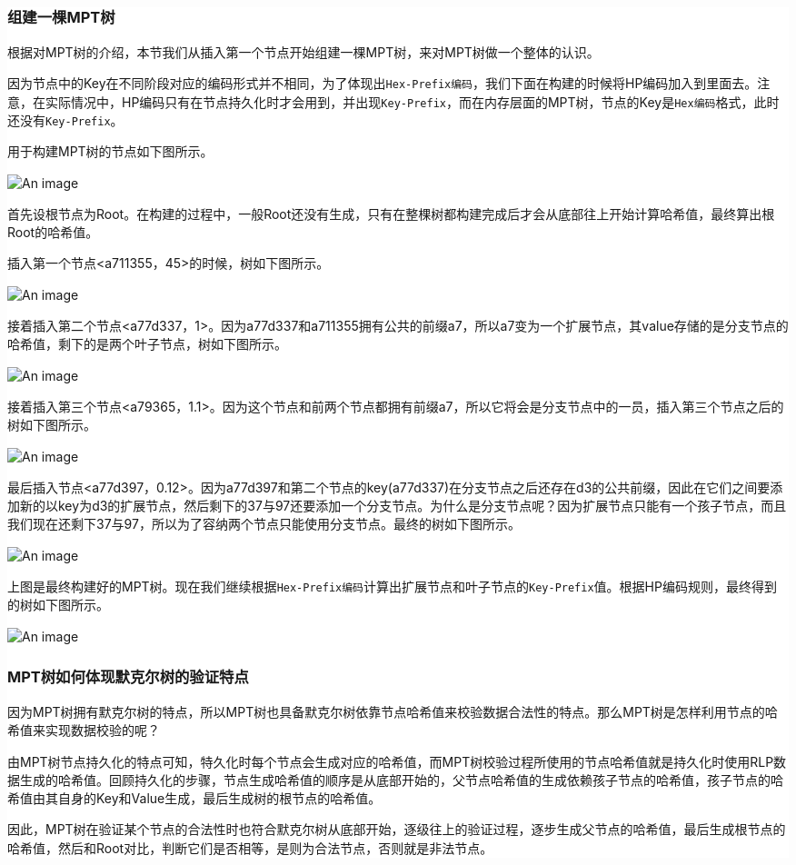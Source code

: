 ### 组建一棵MPT树

根据对MPT树的介绍，本节我们从插入第一个节点开始组建一棵MPT树，来对MPT树做一个整体的认识。

因为节点中的Key在不同阶段对应的编码形式并不相同，为了体现出`Hex-Prefix编码`，我们下面在构建的时候将HP编码加入到里面去。注意，在实际情况中，HP编码只有在节点持久化时才会用到，并出现`Key-Prefix`，而在内存层面的MPT树，节点的Key是`Hex编码`格式，此时还没有`Key-Prefix`。

用于构建MPT树的节点如下图所示。

![An image](/img/chain/eth/29.png)

首先设根节点为Root。在构建的过程中，一般Root还没有生成，只有在整棵树都构建完成后才会从底部往上开始计算哈希值，最终算出根Root的哈希值。

插入第一个节点<a711355，45>的时候，树如下图所示。

![An image](/img/chain/eth/30.png)

接着插入第二个节点<a77d337，1>。因为a77d337和a711355拥有公共的前缀a7，所以a7变为一个扩展节点，其value存储的是分支节点的哈希值，剩下的是两个叶子节点，树如下图所示。

![An image](/img/chain/eth/31.png)

接着插入第三个节点<a79365，1.1>。因为这个节点和前两个节点都拥有前缀a7，所以它将会是分支节点中的一员，插入第三个节点之后的树如下图所示。

![An image](/img/chain/eth/32.png)

最后插入节点<a77d397，0.12>。因为a77d397和第二个节点的key(a77d337)在分支节点之后还存在d3的公共前缀，因此在它们之间要添加新的以key为d3的扩展节点，然后剩下的37与97还要添加一个分支节点。为什么是分支节点呢？因为扩展节点只能有一个孩子节点，而且我们现在还剩下37与97，所以为了容纳两个节点只能使用分支节点。最终的树如下图所示。

![An image](/img/chain/eth/33.png)

上图是最终构建好的MPT树。现在我们继续根据`Hex-Prefix编码`计算出扩展节点和叶子节点的`Key-Prefix`值。根据HP编码规则，最终得到的树如下图所示。

![An image](/img/chain/eth/34.png)

### MPT树如何体现默克尔树的验证特点

因为MPT树拥有默克尔树的特点，所以MPT树也具备默克尔树依靠节点哈希值来校验数据合法性的特点。那么MPT树是怎样利用节点的哈希值来实现数据校验的呢？

由MPT树节点持久化的特点可知，特久化时每个节点会生成对应的哈希值，而MPT树校验过程所使用的节点哈希值就是持久化时使用RLP数据生成的哈希值。回顾持久化的步骤，节点生成哈希值的顺序是从底部开始的，父节点哈希值的生成依赖孩子节点的哈希值，孩子节点的哈希值由其自身的Key和Value生成，最后生成树的根节点的哈希值。

因此，MPT树在验证某个节点的合法性时也符合默克尔树从底部开始，逐级往上的验证过程，逐步生成父节点的哈希值，最后生成根节点的哈希值，然后和Root对比，判断它们是否相等，是则为合法节点，否则就是非法节点。
